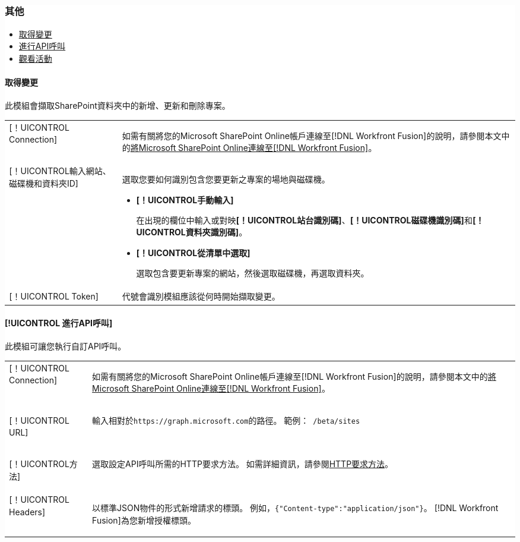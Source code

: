 ### 其他

* [取得變更](#get-changes)
* [進行API呼叫](#make-an-api-call)
* [觀看活動](#watch-events)

#### 取得變更

此模組會擷取SharePoint資料夾中的新增、更新和刪除專案。

<table style="table-layout:auto"> 
 <col> 
 <col> 
 <tbody> 
  <tr> 
   <td role="rowheader">[！UICONTROL Connection]</td> 
   <td> <p>如需有關將您的Microsoft SharePoint Online帳戶連線至[!DNL Workfront Fusion]的說明，請參閱本文中的<a href="#connect-microsoft-sharepoint-online-to-workfront-fusion" class="MCXref xref" data-mc-variable-override="">將Microsoft SharePoint Online連線至[!DNL Workfront Fusion]</a>。</p> </td> 
  </tr> 
  <tr> 
   <td role="rowheader">[！UICONTROL輸入網站、磁碟機和資料夾ID]</td> 
   <td> <p>選取您要如何識別包含您要更新之專案的場地與磁碟機。</p> 
    <ul> 
     <li> <p><strong>[！UICONTROL手動輸入]</strong> </p> <p>在出現的欄位中輸入或對映<strong>[！UICONTROL站台識別碼]</strong>、<strong>[！UICONTROL磁碟機識別碼]</strong>和<strong>[！UICONTROL資料夾識別碼]</strong>。</p> </li> 
     <li> <p><strong>[！UICONTROL從清單中選取]</strong> </p> <p>選取包含要更新專案的網站，然後選取磁碟機，再選取資料夾。 </p> </li> 
    </ul> </td> 
  </tr> 
  <tr> 
   <td role="rowheader">[！UICONTROL Token]</td> 
   <td> 代號會識別模組應該從何時開始擷取變更。  </td> 
  </tr> 
 </tbody> 
</table>

#### [!UICONTROL 進行API呼叫]

此模組可讓您執行自訂API呼叫。

<table style="table-layout:auto"> 
 <col> 
 <col> 
 <tbody> 
  <tr> 
   <td role="rowheader">[！UICONTROL Connection]</td> 
   <td> <p>如需有關將您的Microsoft SharePoint Online帳戶連線至[!DNL Workfront Fusion]的說明，請參閱本文中的<a href="#connect-microsoft-sharepoint-online-to-workfront-fusion" class="MCXref xref" data-mc-variable-override="">將Microsoft SharePoint Online連線至[!DNL Workfront Fusion]</a>。</p> </td> 
  </tr> 
  <tr> 
   <td role="rowheader"> <p>[！UICONTROL URL]</p> </td> 
   <td> <p>輸入相對於<code>https://graph.microsoft.com</code>的路徑。 範例：<code> /beta/sites</code></p> </td> 
  </tr> 
  <tr> 
   <td role="rowheader"> <p>[！UICONTROL方法]</p> </td> 
   <td> <p>選取設定API呼叫所需的HTTP要求方法。 如需詳細資訊，請參閱<a href="/help/workfront-fusion/references/modules/http-request-methods.md" class="MCXref xref" data-mc-variable-override="">HTTP要求方法</a>。</p> </td> 
  </tr> 
  <tr> 
   <td role="rowheader">[！UICONTROL Headers]</td> 
   <td> <p>以標準JSON物件的形式新增請求的標頭。 例如，<code>{"Content-type":"application/json"}</code>。 [!DNL Workfront Fusion]為您新增授權標頭。</p> </td> 
  </tr> 
  <tr> 